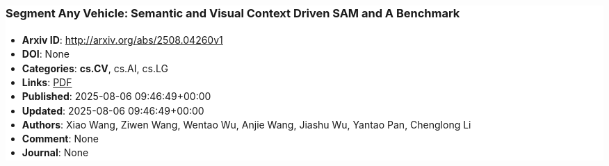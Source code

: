 

### Segment Any Vehicle: Semantic and Visual Context Driven SAM and A Benchmark
- **Arxiv ID**: http://arxiv.org/abs/2508.04260v1
- **DOI**: None
- **Categories**: **cs.CV**, cs.AI, cs.LG
- **Links**: [PDF](http://arxiv.org/pdf/2508.04260v1)
- **Published**: 2025-08-06 09:46:49+00:00
- **Updated**: 2025-08-06 09:46:49+00:00
- **Authors**: Xiao Wang, Ziwen Wang, Wentao Wu, Anjie Wang, Jiashu Wu, Yantao Pan, Chenglong Li
- **Comment**: None
- **Journal**: None
